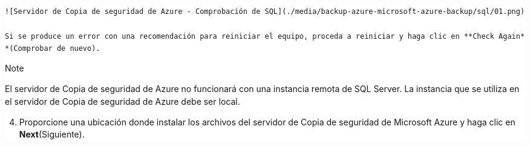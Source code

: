     ![Servidor de Copia de seguridad de Azure - Comprobación de SQL](./media/backup-azure-microsoft-azure-backup/sql/01.png)

    Si se produce un error con una recomendación para reiniciar el equipo, proceda a reiniciar y haga clic en **Check Again**(Comprobar de nuevo).

   > [!NOTE]
   > El servidor de Copia de seguridad de Azure no funcionará con una instancia remota de SQL Server. La instancia que se utiliza en el servidor de Copia de seguridad de Azure debe ser local.
   >
   >
4. Proporcione una ubicación donde instalar los archivos del servidor de Copia de seguridad de Microsoft Azure y haga clic en **Next**(Siguiente).
